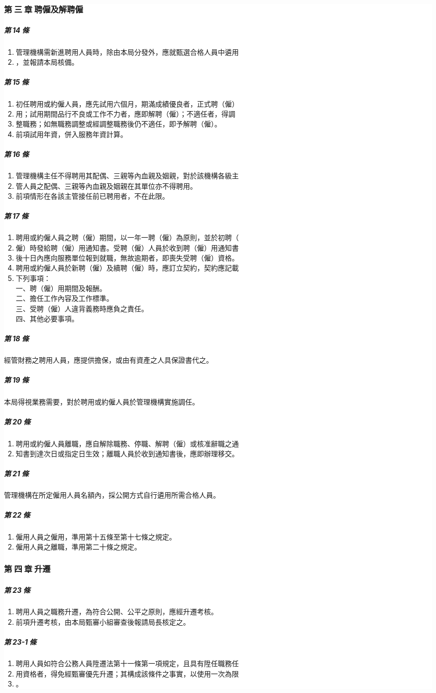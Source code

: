 ### 第 三 章  聘僱及解聘僱

##### 第 14 條
1. 管理機構需新進聘用人員時，除由本局分發外，應就甄選合格人員中遴用
1. ，並報請本局核備。

##### 第 15 條
1. 初任聘用或約僱人員，應先試用六個月，期滿成績優良者，正式聘（僱）
1. 用；試用期間品行不良或工作不力者，應即解聘（僱）；不適任者，得調
1. 整職務；如無職務調整或經調整職務後仍不適任，即予解聘（僱）。
1. 前項試用年資，併入服務年資計算。

##### 第 16 條
1. 管理機構主任不得聘用其配偶、三親等內血親及姻親，對於該機構各級主
1. 管人員之配偶、三親等內血親及姻親在其單位亦不得聘用。
1. 前項情形在各該主管接任前已聘用者，不在此限。

##### 第 17 條
1. 聘用或約僱人員之聘（僱）期間，以一年一聘（僱）為原則，並於初聘（
1. 僱）時發給聘（僱）用通知書。受聘（僱）人員於收到聘（僱）用通知書
1. 後十日內應向服務單位報到就職，無故逾期者，即喪失受聘（僱）資格。
1. 聘用或約僱人員於新聘（僱）及續聘（僱）時，應訂立契約，契約應記載
1. 下列事項：  
一、聘（僱）用期間及報酬。  
二、擔任工作內容及工作標準。  
三、受聘（僱）人違背義務時應負之責任。  
四、其他必要事項。

##### 第 18 條
經管財務之聘用人員，應提供擔保，或由有資產之人具保證書代之。

##### 第 19 條
本局得視業務需要，對於聘用或約僱人員於管理機構實施調任。

##### 第 20 條
1. 聘用或約僱人員離職，應自解除職務、停職、解聘（僱）或核准辭職之通
1. 知書到達次日或指定日生效；離職人員於收到通知書後，應即辦理移交。

##### 第 21 條
管理機構在所定僱用人員名額內，採公開方式自行遴用所需合格人員。

##### 第 22 條
1. 僱用人員之僱用，準用第十五條至第十七條之規定。
1. 僱用人員之離職，準用第二十條之規定。

### 第 四 章  升遷

##### 第 23 條
1. 聘用人員之職務升遷，為符合公開、公平之原則，應經升遷考核。
1. 前項升遷考核，由本局甄審小組審查後報請局長核定之。

##### 第 23-1 條
1. 聘用人員如符合公務人員陞遷法第十一條第一項規定，且具有陞任職務任
1. 用資格者，得免經甄審優先升遷；其構成該條件之事實，以使用一次為限
1. 。
